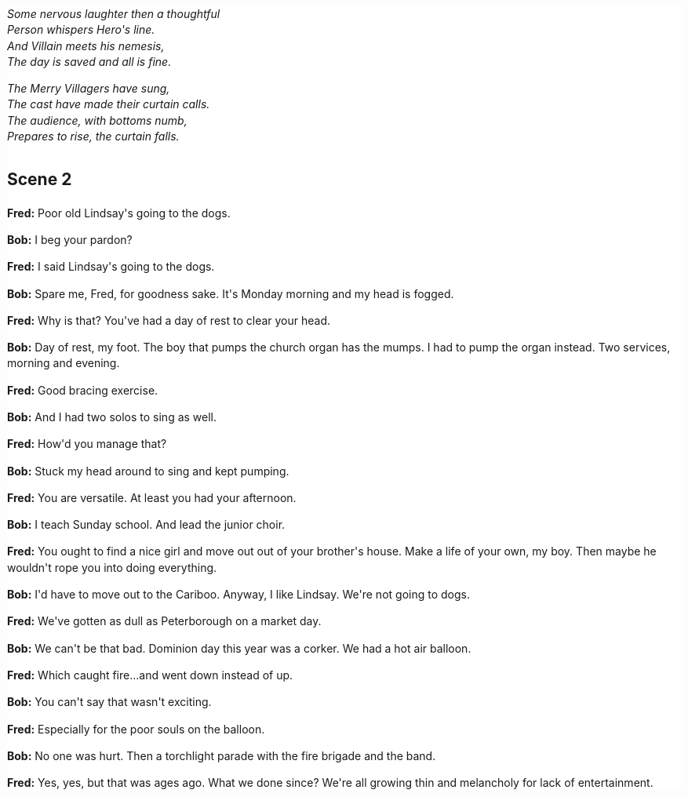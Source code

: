 *Some nervous laughter then a thoughtful   
Person whispers Hero's line.   
And Villain meets his nemesis,   
The day is saved and all is fine.*

*The Merry Villagers have sung,  
The cast have made their curtain calls.  
The audience, with bottoms numb,   
Prepares to rise, the curtain falls.*


## Scene 2

**Fred:** Poor old Lindsay's going to the dogs.

**Bob:** I beg your pardon?

**Fred:** I said Lindsay's going to the dogs.

**Bob:**  Spare me, Fred, for goodness sake. It's Monday morning and
my head is fogged.

**Fred:** Why is that? You've had a day of rest to clear your head.

**Bob:** Day of rest, my foot.  The boy that pumps the church  organ has the
mumps. I had to pump the organ instead. Two services, morning and
evening. 

**Fred:** Good bracing exercise.

**Bob:** And I had two solos to sing as well. 

**Fred:** How'd you manage that?

**Bob:** Stuck my head around to sing and kept pumping. 

**Fred:** You are versatile. At least you had your afternoon.

**Bob:** I teach Sunday school. And lead the junior choir. 

**Fred:** You ought to find a nice girl and move out out of your
brother's house.  Make a life of your own, my boy. Then maybe 
he  wouldn't rope you into doing everything.

**Bob:** I'd have to move out to the Cariboo. Anyway, I like Lindsay.
We're not going to dogs. 

**Fred:** We've gotten as dull as Peterborough on a market day.

**Bob:** We can't be that bad. Dominion day this year
was a corker. We had a hot air balloon.

**Fred:** Which caught fire...and went down instead of up.

**Bob:** You can't say that wasn't exciting. 

**Fred:** Especially for the poor souls on the balloon.

**Bob:** No one was hurt. Then a torchlight parade with the fire brigade and the band.

**Fred:** Yes, yes, but that was ages ago. What we done since?
We're all growing thin and melancholy for lack of entertainment.  
